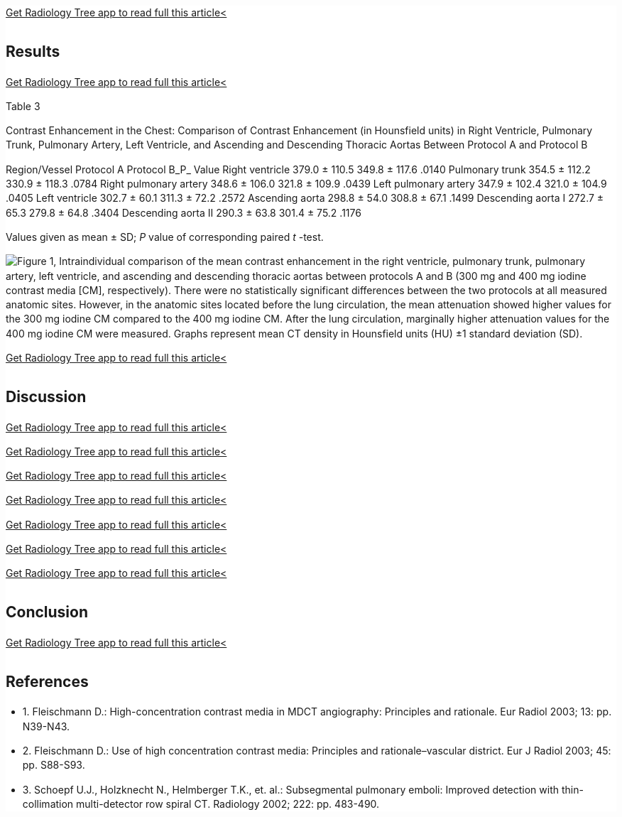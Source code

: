 [Get Radiology Tree app to read full this article<](https://clinicalpub.com/app)

## Results

[Get Radiology Tree app to read full this article<](https://clinicalpub.com/app)

Table 3


Contrast Enhancement in the Chest: Comparison of Contrast Enhancement (in Hounsfield units) in Right Ventricle, Pulmonary Trunk, Pulmonary Artery, Left Ventricle, and Ascending and Descending Thoracic Aortas Between Protocol A and Protocol B


Region/Vessel Protocol A Protocol B_P_ Value Right ventricle 379.0 ± 110.5 349.8 ± 117.6 .0140 Pulmonary trunk 354.5 ± 112.2 330.9 ± 118.3 .0784 Right pulmonary artery 348.6 ± 106.0 321.8 ± 109.9 .0439 Left pulmonary artery 347.9 ± 102.4 321.0 ± 104.9 .0405 Left ventricle 302.7 ± 60.1 311.3 ± 72.2 .2572 Ascending aorta 298.8 ± 54.0 308.8 ± 67.1 .1499 Descending aorta I 272.7 ± 65.3 279.8 ± 64.8 .3404 Descending aorta II 290.3 ± 63.8 301.4 ± 75.2 .1176

Values given as mean ± SD; _P_ value of corresponding paired _t_ -test.


![Figure 1, Intraindividual comparison of the mean contrast enhancement in the right ventricle, pulmonary trunk, pulmonary artery, left ventricle, and ascending and descending thoracic aortas between protocols A and B (300 mg and 400 mg iodine contrast media [CM], respectively). There were no statistically significant differences between the two protocols at all measured anatomic sites. However, in the anatomic sites located before the lung circulation, the mean attenuation showed higher values for the 300 mg iodine CM compared to the 400 mg iodine CM. After the lung circulation, marginally higher attenuation values for the 400 mg iodine CM were measured. Graphs represent mean CT density in Hounsfield units (HU) ±1 standard deviation (SD).](https://storage.googleapis.com/dl.dentistrykey.com/clinical/ContrastEnhancementinChestMultidetectorComputedTomography/0_1s20S1076633208002882.jpg)

[Get Radiology Tree app to read full this article<](https://clinicalpub.com/app)

## Discussion

[Get Radiology Tree app to read full this article<](https://clinicalpub.com/app)

[Get Radiology Tree app to read full this article<](https://clinicalpub.com/app)

[Get Radiology Tree app to read full this article<](https://clinicalpub.com/app)

[Get Radiology Tree app to read full this article<](https://clinicalpub.com/app)

[Get Radiology Tree app to read full this article<](https://clinicalpub.com/app)

[Get Radiology Tree app to read full this article<](https://clinicalpub.com/app)

[Get Radiology Tree app to read full this article<](https://clinicalpub.com/app)

## Conclusion

[Get Radiology Tree app to read full this article<](https://clinicalpub.com/app)

## References

- 1\. Fleischmann D.: High-concentration contrast media in MDCT angiography: Principles and rationale. Eur Radiol 2003; 13: pp. N39-N43.


- 2\. Fleischmann D.: Use of high concentration contrast media: Principles and rationale–vascular district. Eur J Radiol 2003; 45: pp. S88-S93.


- 3\. Schoepf U.J., Holzknecht N., Helmberger T.K., et. al.: Subsegmental pulmonary emboli: Improved detection with thin-collimation multi-detector row spiral CT. Radiology 2002; 222: pp. 483-490.
